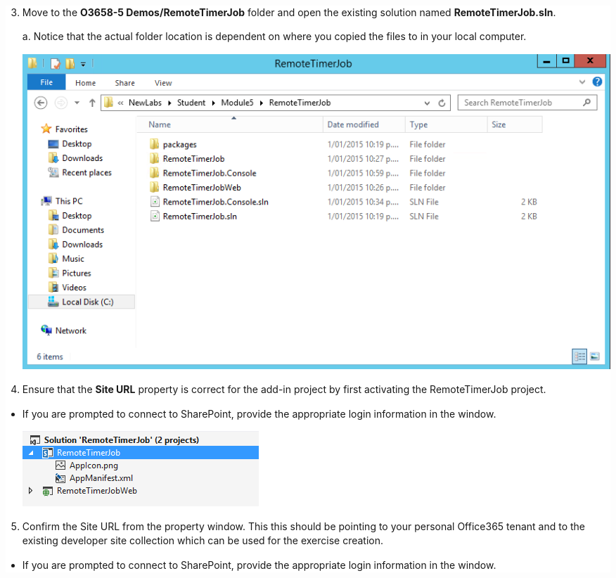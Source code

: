 3.  Move to the __O3658-5 Demos/RemoteTimerJob__ folder and open the existing solution named __RemoteTimerJob.sln__.

    a. Notice that the actual folder location is dependent on where you copied the files to in your local computer.

    ![Configuration HTML](Images/2.png)

4. Ensure that the **Site URL** property is correct for the add-in project by first activating the RemoteTimerJob project.
* If you are prompted to connect to SharePoint, provide the appropriate login information in the window.

    ![Configuration HTML](Images/3.png)

5. Confirm the Site URL from the property window. This this should be pointing to your personal Office365 tenant and to the existing developer site collection which can be used for the exercise creation.
* If you are prompted to connect to SharePoint, provide the appropriate login information in the window.
